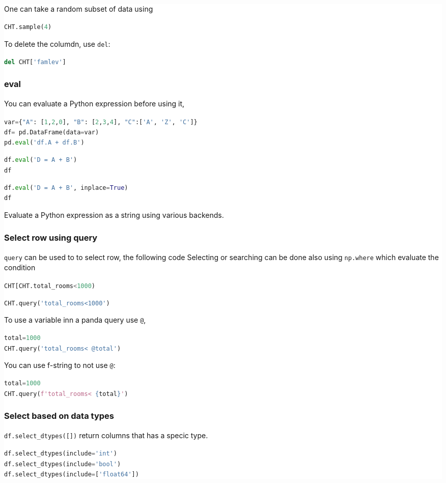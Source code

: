 One can take a random subset of data using 
```py
CHT.sample(4)
```


To delete the columdn, use `del`:
```py
del CHT['famlev']
```

### eval
You can evaluate a Python expression before using it, 


```py
var={"A": [1,2,0], "B": [2,3,4], "C":['A', 'Z', 'C']}
df= pd.DataFrame(data=var)
pd.eval('df.A + df.B')
```

```py
df.eval('D = A + B')
df
```

```py
df.eval('D = A + B', inplace=True)
df
```

Evaluate a Python expression as a string using various backends.

### Select row using query
`query` can be used to to select row, the following code 
Selecting or searching can be done also using ```np.where``` which evaluate the condition 
```py
CHT[CHT.total_rooms<1000)
```

```py
CHT.query('total_rooms<1000')
```

To use a variable inn a panda query use `@`, 
```py
total=1000
CHT.query('total_rooms< @total')
```

You can use f-string to not use `@`:
```py
total=1000
CHT.query(f'total_rooms< {total}')
```




### Select based on data types
`df.select_dtypes([])` return  columns that has a specic type. 
``` py
df.select_dtypes(include='int')
df.select_dtypes(include='bool')
df.select_dtypes(include=['float64'])
```
